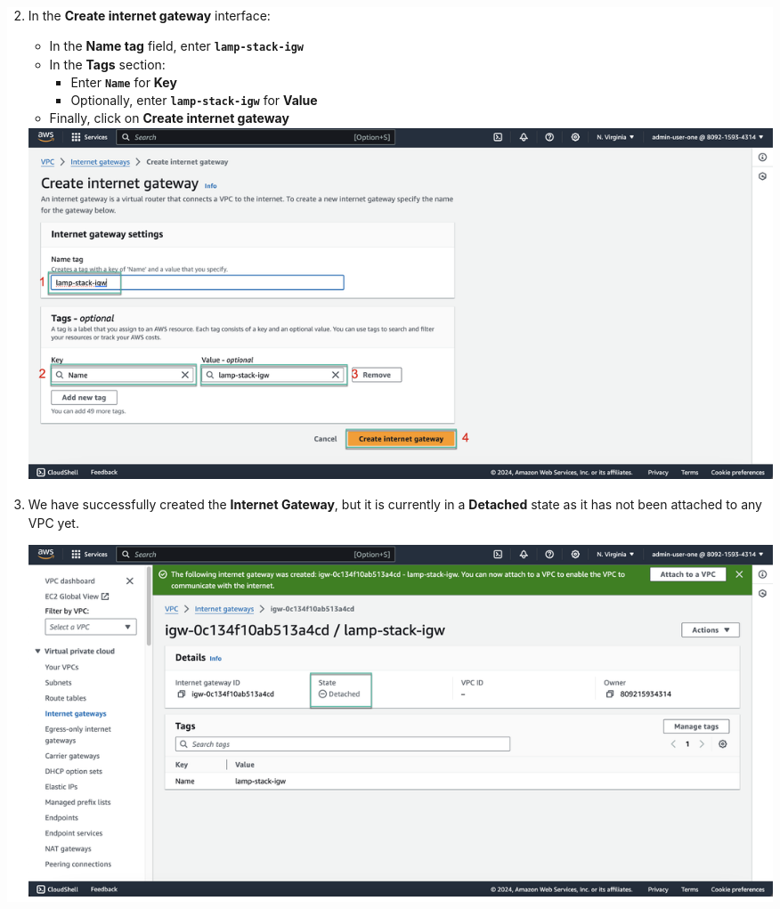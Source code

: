 2. In the **Create internet gateway** interface:

   - In the **Name tag** field, enter **`lamp-stack-igw`**
   - In the **Tags** section:
     - Enter **`Name`** for **Key**
     - Optionally, enter **`lamp-stack-igw`** for **Value**
   - Finally, click on **Create internet gateway**

   <img alt="pipeline diagram" src="./static/images/2.2-InternetGateway/2.2.1-CreateIGW/0002-createigw.png" width="100%"/>

3. We have successfully created the **Internet Gateway**, but it is currently in a **Detached** state as it has not been attached to any VPC yet.

   <img alt="pipeline diagram" src="./static/images/2.2-InternetGateway/2.2.1-CreateIGW/0003-createigw.png" width="100%"/>